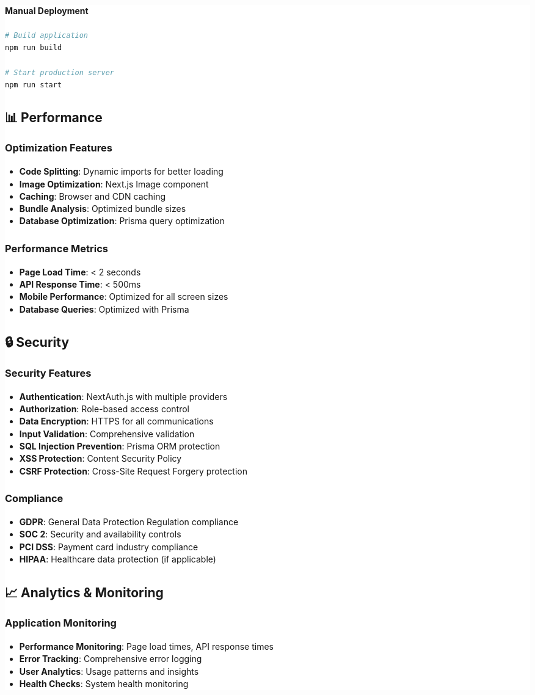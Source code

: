 #### **Manual Deployment**
```bash
# Build application
npm run build

# Start production server
npm run start
```

## 📊 **Performance**

### **Optimization Features**
- **Code Splitting**: Dynamic imports for better loading
- **Image Optimization**: Next.js Image component
- **Caching**: Browser and CDN caching
- **Bundle Analysis**: Optimized bundle sizes
- **Database Optimization**: Prisma query optimization

### **Performance Metrics**
- **Page Load Time**: < 2 seconds
- **API Response Time**: < 500ms
- **Mobile Performance**: Optimized for all screen sizes
- **Database Queries**: Optimized with Prisma

## 🔒 **Security**

### **Security Features**
- **Authentication**: NextAuth.js with multiple providers
- **Authorization**: Role-based access control
- **Data Encryption**: HTTPS for all communications
- **Input Validation**: Comprehensive validation
- **SQL Injection Prevention**: Prisma ORM protection
- **XSS Protection**: Content Security Policy
- **CSRF Protection**: Cross-Site Request Forgery protection

### **Compliance**
- **GDPR**: General Data Protection Regulation compliance
- **SOC 2**: Security and availability controls
- **PCI DSS**: Payment card industry compliance
- **HIPAA**: Healthcare data protection (if applicable)

## 📈 **Analytics & Monitoring**

### **Application Monitoring**
- **Performance Monitoring**: Page load times, API response times
- **Error Tracking**: Comprehensive error logging
- **User Analytics**: Usage patterns and insights
- **Health Checks**: System health monitoring
